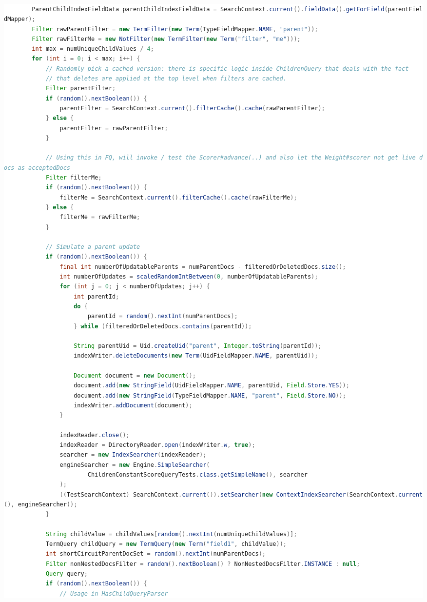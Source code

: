 ```java
        ParentChildIndexFieldData parentChildIndexFieldData = SearchContext.current().fieldData().getForField(parentFieldMapper);
        Filter rawParentFilter = new TermFilter(new Term(TypeFieldMapper.NAME, "parent"));
        Filter rawFilterMe = new NotFilter(new TermFilter(new Term("filter", "me")));
        int max = numUniqueChildValues / 4;
        for (int i = 0; i < max; i++) {
            // Randomly pick a cached version: there is specific logic inside ChildrenQuery that deals with the fact
            // that deletes are applied at the top level when filters are cached.
            Filter parentFilter;
            if (random().nextBoolean()) {
                parentFilter = SearchContext.current().filterCache().cache(rawParentFilter);
            } else {
                parentFilter = rawParentFilter;
            }

            // Using this in FQ, will invoke / test the Scorer#advance(..) and also let the Weight#scorer not get live docs as acceptedDocs
            Filter filterMe;
            if (random().nextBoolean()) {
                filterMe = SearchContext.current().filterCache().cache(rawFilterMe);
            } else {
                filterMe = rawFilterMe;
            }

            // Simulate a parent update
            if (random().nextBoolean()) {
                final int numberOfUpdatableParents = numParentDocs - filteredOrDeletedDocs.size();
                int numberOfUpdates = scaledRandomIntBetween(0, numberOfUpdatableParents);
                for (int j = 0; j < numberOfUpdates; j++) {
                    int parentId;
                    do {
                        parentId = random().nextInt(numParentDocs);
                    } while (filteredOrDeletedDocs.contains(parentId));

                    String parentUid = Uid.createUid("parent", Integer.toString(parentId));
                    indexWriter.deleteDocuments(new Term(UidFieldMapper.NAME, parentUid));

                    Document document = new Document();
                    document.add(new StringField(UidFieldMapper.NAME, parentUid, Field.Store.YES));
                    document.add(new StringField(TypeFieldMapper.NAME, "parent", Field.Store.NO));
                    indexWriter.addDocument(document);
                }

                indexReader.close();
                indexReader = DirectoryReader.open(indexWriter.w, true);
                searcher = new IndexSearcher(indexReader);
                engineSearcher = new Engine.SimpleSearcher(
                        ChildrenConstantScoreQueryTests.class.getSimpleName(), searcher
                );
                ((TestSearchContext) SearchContext.current()).setSearcher(new ContextIndexSearcher(SearchContext.current(), engineSearcher));
            }

            String childValue = childValues[random().nextInt(numUniqueChildValues)];
            TermQuery childQuery = new TermQuery(new Term("field1", childValue));
            int shortCircuitParentDocSet = random().nextInt(numParentDocs);
            Filter nonNestedDocsFilter = random().nextBoolean() ? NonNestedDocsFilter.INSTANCE : null;
            Query query;
            if (random().nextBoolean()) {
                // Usage in HasChildQueryParser
```